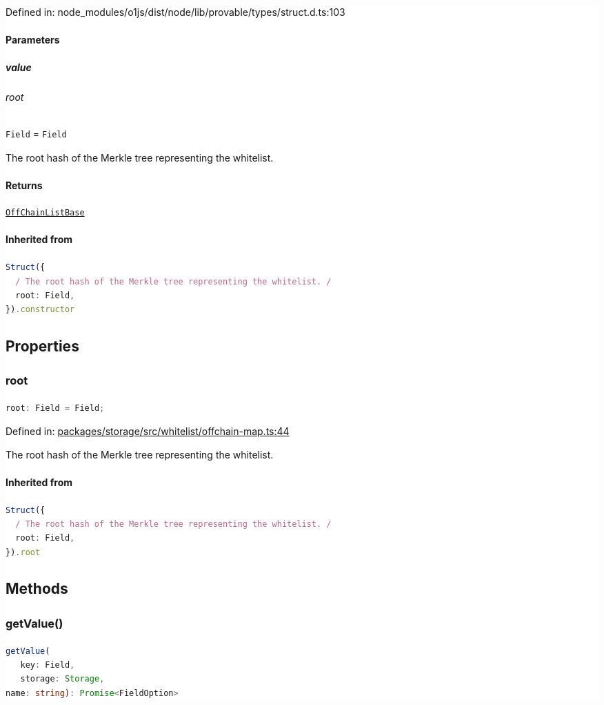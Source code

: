 Defined in: node\_modules/o1js/dist/node/lib/provable/types/struct.d.ts:103

#### Parameters

##### value

###### root

`Field` = `Field`

The root hash of the Merkle tree representing the whitelist.

#### Returns

[`OffChainListBase`](storagesrcclassoffchainlistbase)

#### Inherited from

```ts
Struct({
  / The root hash of the Merkle tree representing the whitelist. /
  root: Field,
}).constructor
```

## Properties

### root

```ts
root: Field = Field;
```

Defined in: [packages/storage/src/whitelist/offchain-map.ts:44](https://github.com/zkcloudworker/minatokens-lib/blob/main/packages/storage/src/whitelist/offchain-map.ts#L44)

The root hash of the Merkle tree representing the whitelist.

#### Inherited from

```ts
Struct({
  / The root hash of the Merkle tree representing the whitelist. /
  root: Field,
}).root
```

## Methods

### getValue()

```ts
getValue(
   key: Field, 
   storage: Storage, 
name: string): Promise<FieldOption>
```
